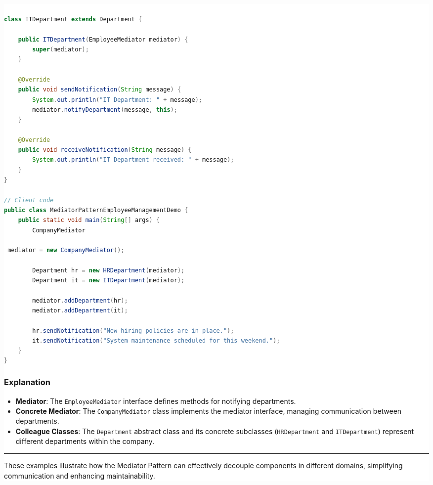 ```java

class ITDepartment extends Department {

    public ITDepartment(EmployeeMediator mediator) {
        super(mediator);
    }

    @Override
    public void sendNotification(String message) {
        System.out.println("IT Department: " + message);
        mediator.notifyDepartment(message, this);
    }

    @Override
    public void receiveNotification(String message) {
        System.out.println("IT Department received: " + message);
    }
}

// Client code
public class MediatorPatternEmployeeManagementDemo {
    public static void main(String[] args) {
        CompanyMediator

 mediator = new CompanyMediator();

        Department hr = new HRDepartment(mediator);
        Department it = new ITDepartment(mediator);

        mediator.addDepartment(hr);
        mediator.addDepartment(it);

        hr.sendNotification("New hiring policies are in place.");
        it.sendNotification("System maintenance scheduled for this weekend.");
    }
}
```

### Explanation
- **Mediator**: The `EmployeeMediator` interface defines methods for notifying departments.
- **Concrete Mediator**: The `CompanyMediator` class implements the mediator interface, managing communication between departments.
- **Colleague Classes**: The `Department` abstract class and its concrete subclasses (`HRDepartment` and `ITDepartment`) represent different departments within the company.

---

These examples illustrate how the Mediator Pattern can effectively decouple components in different domains, simplifying communication and enhancing maintainability.